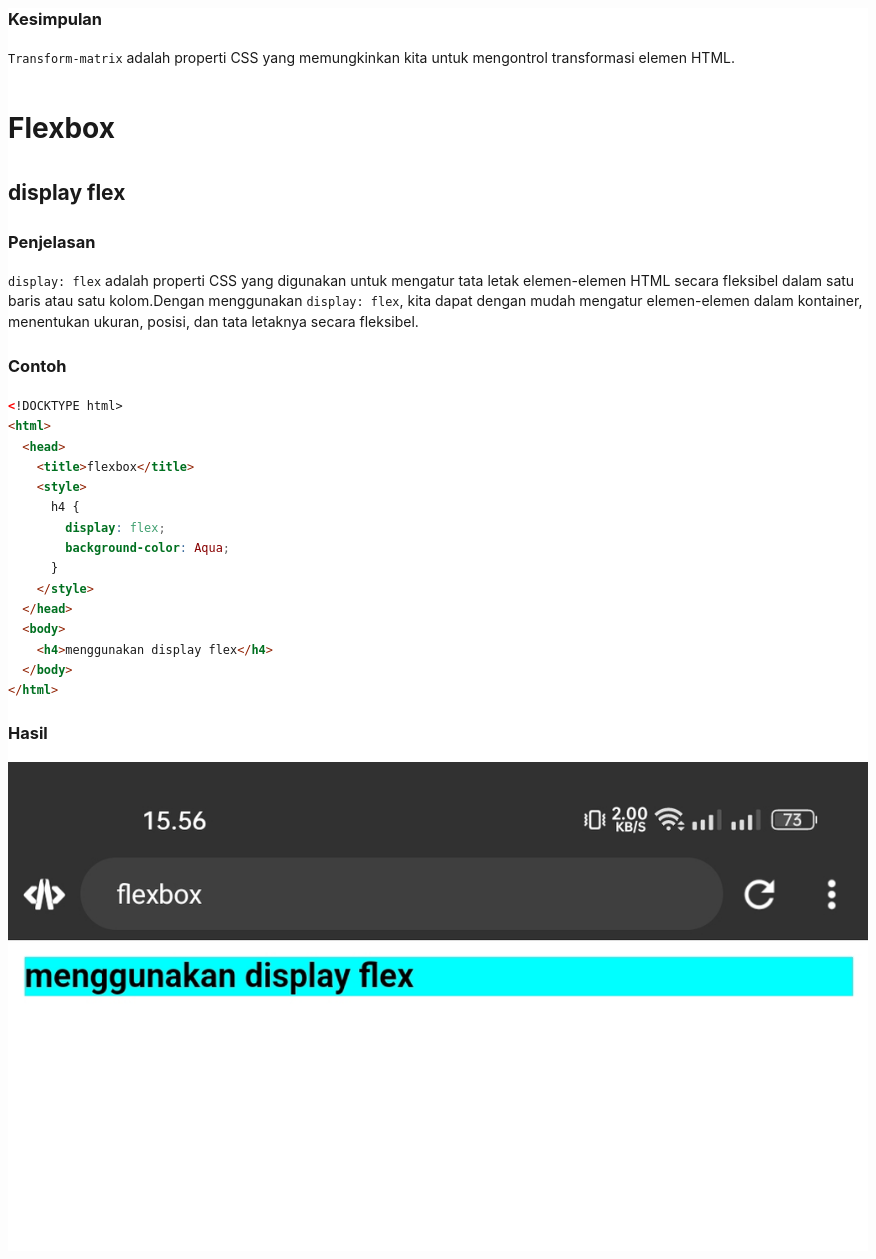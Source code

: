 ### Kesimpulan 
`Transform-matrix` adalah properti CSS yang memungkinkan kita untuk mengontrol transformasi elemen HTML.
# Flexbox
## display flex
### Penjelasan 
`display: flex` adalah properti CSS yang digunakan untuk mengatur tata letak elemen-elemen HTML secara fleksibel dalam satu baris atau satu kolom.Dengan menggunakan `display: flex`, kita dapat dengan mudah mengatur elemen-elemen dalam kontainer, menentukan ukuran, posisi, dan tata letaknya secara fleksibel.
### Contoh
```html
<!DOCKTYPE html>
<html>
  <head>
    <title>flexbox</title>
    <style>
      h4 {
        display: flex;
        background-color: Aqua;
      }
    </style>
  </head>
  <body>
    <h4>menggunakan display flex</h4>
  </body>
</html>
```
### Hasil
![display flex](assetss/display_fleex.jpg)
